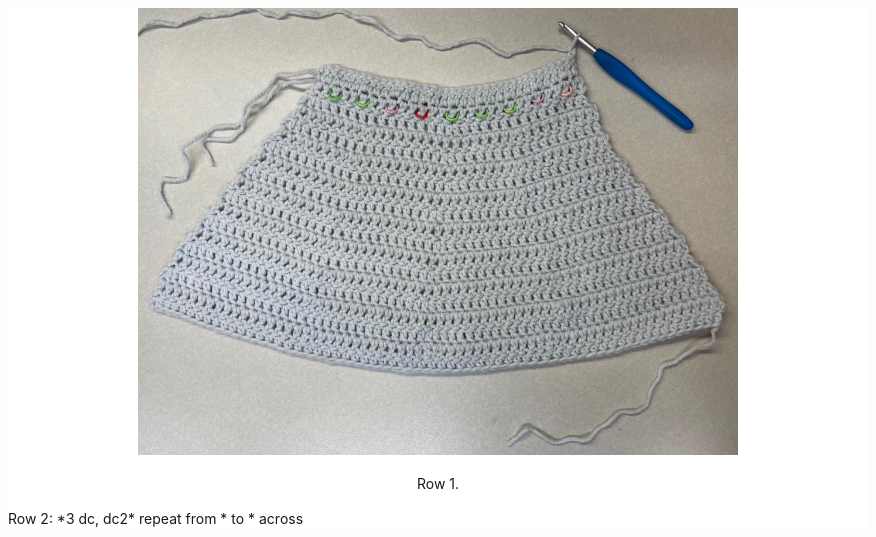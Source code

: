 <p align = "center">
<img src = "/Skin/images/head_row_1.jpg" width="600">
</p>
<p align = "center">
Row 1.
</p>

Row 2: \*3 dc, dc2\* repeat from \* to \* across

<p align = "center">